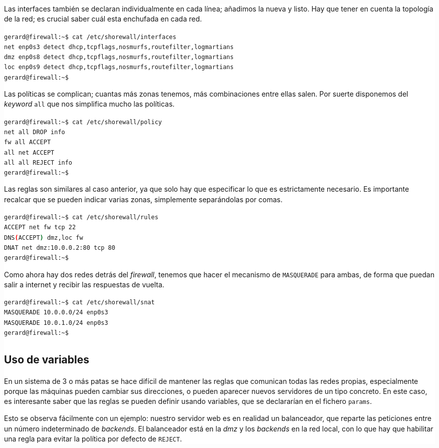 Las interfaces también se declaran individualmente en cada línea; añadimos la nueva y listo. Hay que tener en cuenta la topología de la red; es crucial saber cuál esta enchufada en cada red.

```bash
gerard@firewall:~$ cat /etc/shorewall/interfaces 
net enp0s3 detect dhcp,tcpflags,nosmurfs,routefilter,logmartians
dmz enp0s8 detect dhcp,tcpflags,nosmurfs,routefilter,logmartians
loc enp0s9 detect dhcp,tcpflags,nosmurfs,routefilter,logmartians
gerard@firewall:~$ 
```

Las políticas se complican; cuantas más zonas tenemos, más combinaciones entre ellas salen. Por suerte disponemos del *keyword* `all` que nos simplifica mucho las políticas.

```bash
gerard@firewall:~$ cat /etc/shorewall/policy 
net all DROP info
fw all ACCEPT
all net ACCEPT
all all REJECT info
gerard@firewall:~$ 
```

Las reglas son similares al caso anterior, ya que solo hay que especificar lo que es estrictamente necesario. Es importante recalcar que se pueden indicar varias zonas, simplemente separándolas por comas.

```bash
gerard@firewall:~$ cat /etc/shorewall/rules 
ACCEPT net fw tcp 22
DNS(ACCEPT) dmz,loc fw
DNAT net dmz:10.0.0.2:80 tcp 80
gerard@firewall:~$ 
```

Como ahora hay dos redes detrás del *firewall*, tenemos que hacer el mecanismo de `MASQUERADE` para ambas, de forma que puedan salir a internet y recibir las respuestas de vuelta.

```bash
gerard@firewall:~$ cat /etc/shorewall/snat 
MASQUERADE 10.0.0.0/24 enp0s3
MASQUERADE 10.0.1.0/24 enp0s3
gerard@firewall:~$ 
```

## Uso de variables

En un sistema de 3 o más patas se hace difícil de mantener las reglas que comunican todas las redes propias, especialmente porque las máquinas pueden cambiar sus direcciones, o pueden aparecer nuevos servidores de un tipo concreto. En este caso, es interesante saber que las reglas se pueden definir usando variables, que se declararían en el fichero `params`.

Esto se observa fácilmente con un ejemplo: nuestro servidor web es en realidad un balanceador, que reparte las peticiones entre un número indeterminado de *backends*. El balanceador está en la *dmz* y los *backends* en la red local, con lo que hay que habilitar una regla para evitar la política por defecto de `REJECT`.
